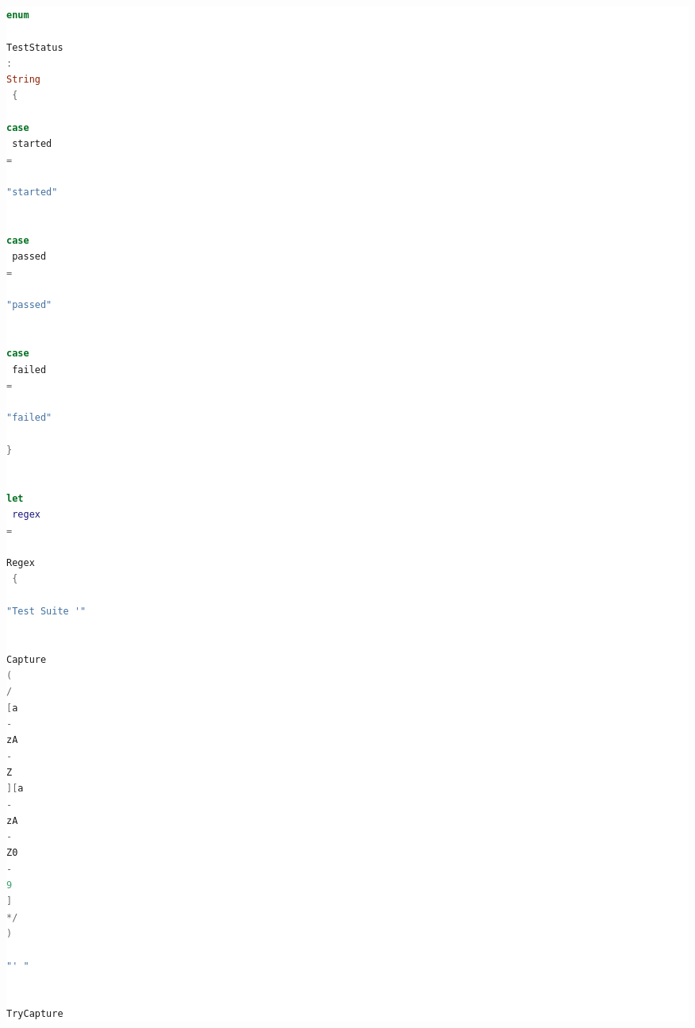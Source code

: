 ```swift
enum
 
TestStatus
: 
String
 {
    
case
 started 
=
 
"started"

    
case
 passed 
=
 
"passed"

    
case
 failed 
=
 
"failed"

}


let
 regex 
=
 
Regex
 {
    
"Test Suite '"

    
Capture
(
/
[a
-
zA
-
Z
][a
-
zA
-
Z0
-
9
]
*/
)
    
"' "

    
TryCapture
```